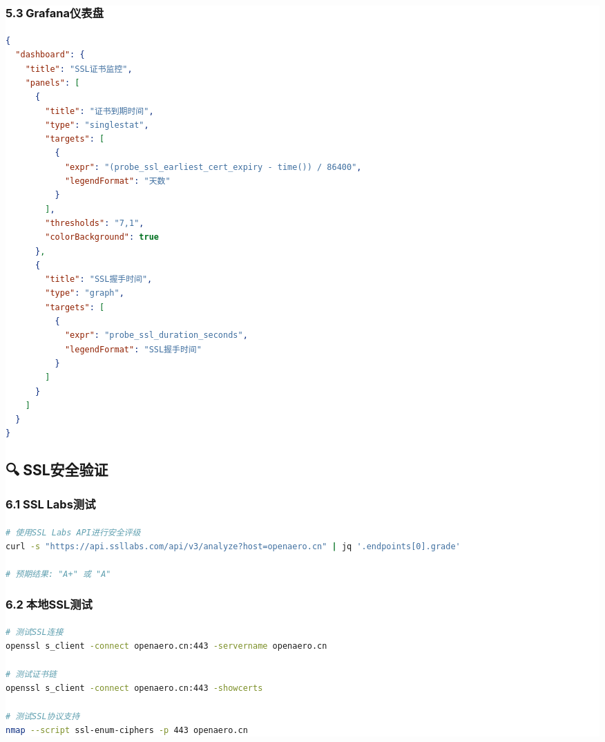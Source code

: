 ### 5.3 Grafana仪表盘
```json
{
  "dashboard": {
    "title": "SSL证书监控",
    "panels": [
      {
        "title": "证书到期时间",
        "type": "singlestat",
        "targets": [
          {
            "expr": "(probe_ssl_earliest_cert_expiry - time()) / 86400",
            "legendFormat": "天数"
          }
        ],
        "thresholds": "7,1",
        "colorBackground": true
      },
      {
        "title": "SSL握手时间",
        "type": "graph",
        "targets": [
          {
            "expr": "probe_ssl_duration_seconds",
            "legendFormat": "SSL握手时间"
          }
        ]
      }
    ]
  }
}
```

## 🔍 SSL安全验证

### 6.1 SSL Labs测试
```bash
# 使用SSL Labs API进行安全评级
curl -s "https://api.ssllabs.com/api/v3/analyze?host=openaero.cn" | jq '.endpoints[0].grade'

# 预期结果: "A+" 或 "A"
```

### 6.2 本地SSL测试
```bash
# 测试SSL连接
openssl s_client -connect openaero.cn:443 -servername openaero.cn

# 测试证书链
openssl s_client -connect openaero.cn:443 -showcerts

# 测试SSL协议支持
nmap --script ssl-enum-ciphers -p 443 openaero.cn
```
